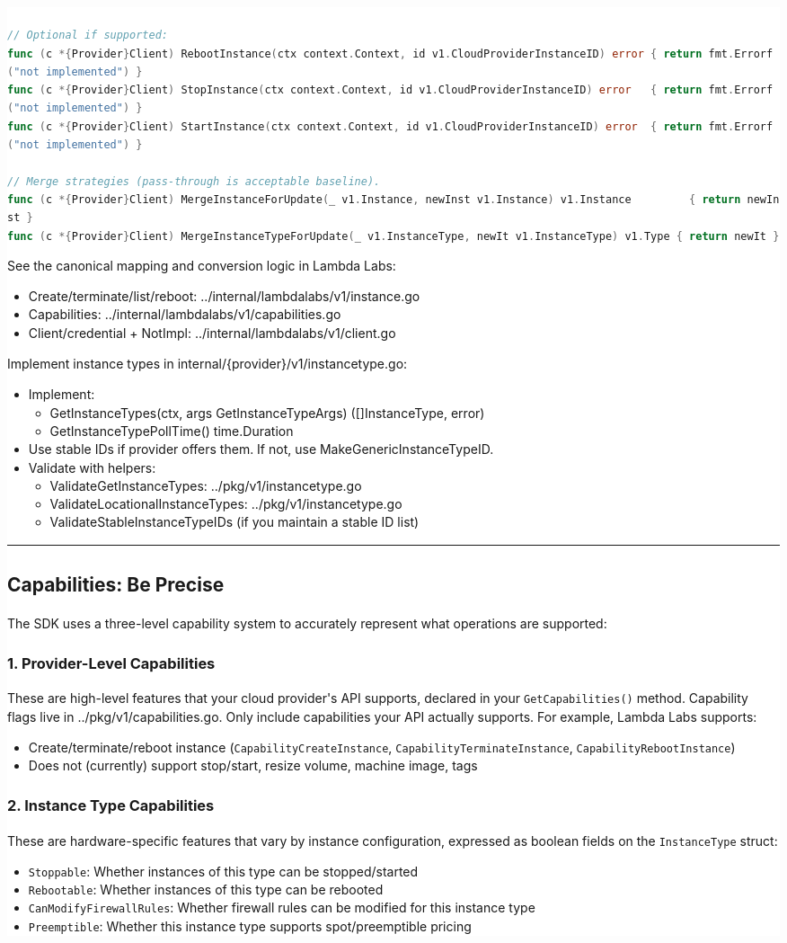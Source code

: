 ```go

// Optional if supported:
func (c *{Provider}Client) RebootInstance(ctx context.Context, id v1.CloudProviderInstanceID) error { return fmt.Errorf("not implemented") }
func (c *{Provider}Client) StopInstance(ctx context.Context, id v1.CloudProviderInstanceID) error   { return fmt.Errorf("not implemented") }
func (c *{Provider}Client) StartInstance(ctx context.Context, id v1.CloudProviderInstanceID) error  { return fmt.Errorf("not implemented") }

// Merge strategies (pass-through is acceptable baseline).
func (c *{Provider}Client) MergeInstanceForUpdate(_ v1.Instance, newInst v1.Instance) v1.Instance         { return newInst }
func (c *{Provider}Client) MergeInstanceTypeForUpdate(_ v1.InstanceType, newIt v1.InstanceType) v1.Type { return newIt }
```

See the canonical mapping and conversion logic in Lambda Labs:
- Create/terminate/list/reboot: ../internal/lambdalabs/v1/instance.go
- Capabilities: ../internal/lambdalabs/v1/capabilities.go
- Client/credential + NotImpl: ../internal/lambdalabs/v1/client.go

Implement instance types in internal/{provider}/v1/instancetype.go:

- Implement:
  - GetInstanceTypes(ctx, args GetInstanceTypeArgs) ([]InstanceType, error)
  - GetInstanceTypePollTime() time.Duration
- Use stable IDs if provider offers them. If not, use MakeGenericInstanceTypeID.
- Validate with helpers:
  - ValidateGetInstanceTypes: ../pkg/v1/instancetype.go
  - ValidateLocationalInstanceTypes: ../pkg/v1/instancetype.go
  - ValidateStableInstanceTypeIDs (if you maintain a stable ID list)

---

## Capabilities: Be Precise

The SDK uses a three-level capability system to accurately represent what operations are supported:

### 1. Provider-Level Capabilities
These are high-level features that your cloud provider's API supports, declared in your `GetCapabilities()` method. Capability flags live in ../pkg/v1/capabilities.go. Only include capabilities your API actually supports. For example, Lambda Labs supports:
- Create/terminate/reboot instance (`CapabilityCreateInstance`, `CapabilityTerminateInstance`, `CapabilityRebootInstance`)
- Does not (currently) support stop/start, resize volume, machine image, tags

### 2. Instance Type Capabilities  
These are hardware-specific features that vary by instance configuration, expressed as boolean fields on the `InstanceType` struct:
- `Stoppable`: Whether instances of this type can be stopped/started
- `Rebootable`: Whether instances of this type can be rebooted
- `CanModifyFirewallRules`: Whether firewall rules can be modified for this instance type
- `Preemptible`: Whether this instance type supports spot/preemptible pricing
